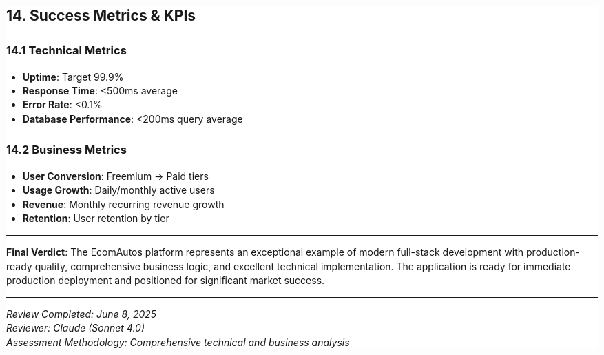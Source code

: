 ## 14. Success Metrics & KPIs

### 14.1 Technical Metrics
- **Uptime**: Target 99.9%
- **Response Time**: <500ms average
- **Error Rate**: <0.1%
- **Database Performance**: <200ms query average

### 14.2 Business Metrics
- **User Conversion**: Freemium → Paid tiers
- **Usage Growth**: Daily/monthly active users
- **Revenue**: Monthly recurring revenue growth
- **Retention**: User retention by tier

---

**Final Verdict**: The EcomAutos platform represents an exceptional example of modern full-stack development with production-ready quality, comprehensive business logic, and excellent technical implementation. The application is ready for immediate production deployment and positioned for significant market success.

---

*Review Completed: June 8, 2025*  
*Reviewer: Claude (Sonnet 4.0)*  
*Assessment Methodology: Comprehensive technical and business analysis*